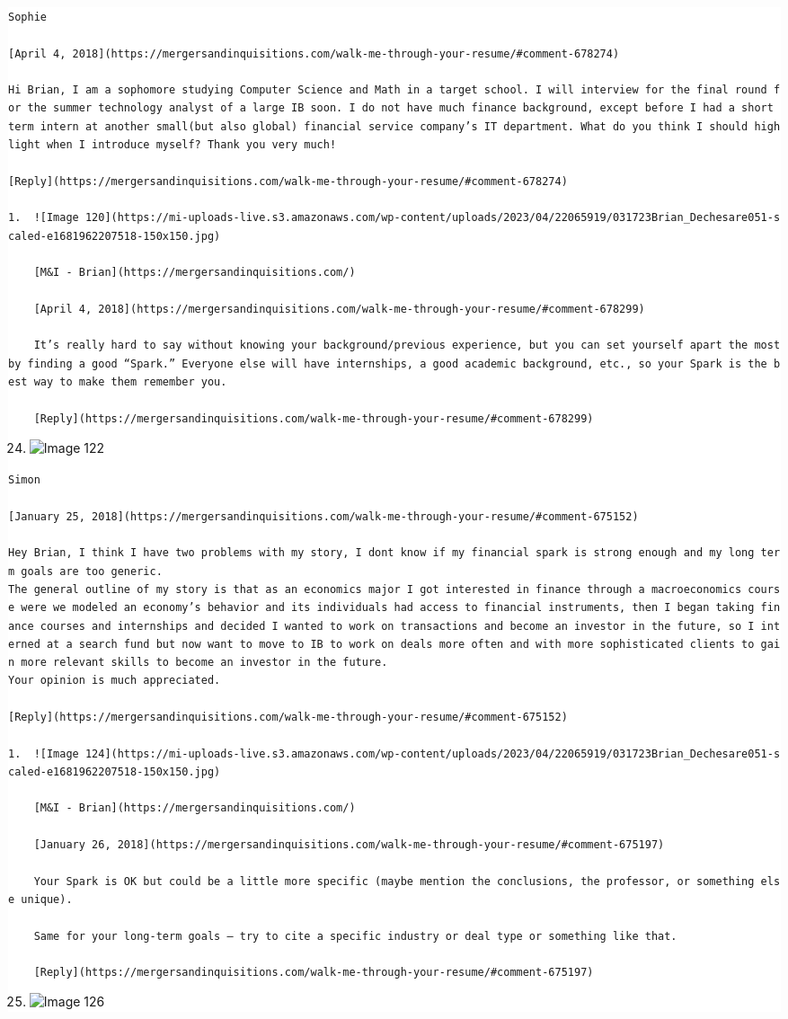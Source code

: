     Sophie
    
    [April 4, 2018](https://mergersandinquisitions.com/walk-me-through-your-resume/#comment-678274)
    
    Hi Brian, I am a sophomore studying Computer Science and Math in a target school. I will interview for the final round for the summer technology analyst of a large IB soon. I do not have much finance background, except before I had a short term intern at another small(but also global) financial service company’s IT department. What do you think I should highlight when I introduce myself? Thank you very much!
    
    [Reply](https://mergersandinquisitions.com/walk-me-through-your-resume/#comment-678274)
    
    1.  ![Image 120](https://mi-uploads-live.s3.amazonaws.com/wp-content/uploads/2023/04/22065919/031723Brian_Dechesare051-scaled-e1681962207518-150x150.jpg)
        
        [M&I - Brian](https://mergersandinquisitions.com/)
        
        [April 4, 2018](https://mergersandinquisitions.com/walk-me-through-your-resume/#comment-678299)
        
        It’s really hard to say without knowing your background/previous experience, but you can set yourself apart the most by finding a good “Spark.” Everyone else will have internships, a good academic background, etc., so your Spark is the best way to make them remember you.
        
        [Reply](https://mergersandinquisitions.com/walk-me-through-your-resume/#comment-678299)
        
24.  ![Image 122](https://secure.gravatar.com/avatar/79b24866a3631da08eec64c45d20d6e8?s=32&d=mm&r=g)
    
    Simon
    
    [January 25, 2018](https://mergersandinquisitions.com/walk-me-through-your-resume/#comment-675152)
    
    Hey Brian, I think I have two problems with my story, I dont know if my financial spark is strong enough and my long term goals are too generic.  
    The general outline of my story is that as an economics major I got interested in finance through a macroeconomics course were we modeled an economy’s behavior and its individuals had access to financial instruments, then I began taking finance courses and internships and decided I wanted to work on transactions and become an investor in the future, so I interned at a search fund but now want to move to IB to work on deals more often and with more sophisticated clients to gain more relevant skills to become an investor in the future.  
    Your opinion is much appreciated.
    
    [Reply](https://mergersandinquisitions.com/walk-me-through-your-resume/#comment-675152)
    
    1.  ![Image 124](https://mi-uploads-live.s3.amazonaws.com/wp-content/uploads/2023/04/22065919/031723Brian_Dechesare051-scaled-e1681962207518-150x150.jpg)
        
        [M&I - Brian](https://mergersandinquisitions.com/)
        
        [January 26, 2018](https://mergersandinquisitions.com/walk-me-through-your-resume/#comment-675197)
        
        Your Spark is OK but could be a little more specific (maybe mention the conclusions, the professor, or something else unique).
        
        Same for your long-term goals – try to cite a specific industry or deal type or something like that.
        
        [Reply](https://mergersandinquisitions.com/walk-me-through-your-resume/#comment-675197)
        
25.  ![Image 126](https://secure.gravatar.com/avatar/d941524020da6c4473fc090ff5b768bd?s=32&d=mm&r=g)
    